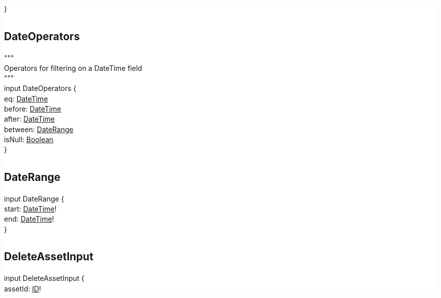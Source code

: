 
<div class="graphql-code-line top-level">&#125;</div>

</div>

## DateOperators

<div class="graphql-code-block">
<div class="graphql-code-line top-level comment">"""</div>
<div class="graphql-code-line top-level comment">Operators for filtering on a DateTime field</div>
<div class="graphql-code-line top-level comment">"""</div>
<div class="graphql-code-line top-level">input <span class="graphql-code-identifier">DateOperators</span>
 &#123;</div>
<div class="graphql-code-line ">eq: <a href="/docs/reference/graphql-api/admin/object-types#datetime">DateTime</a></div>

<div class="graphql-code-line ">before: <a href="/docs/reference/graphql-api/admin/object-types#datetime">DateTime</a></div>

<div class="graphql-code-line ">after: <a href="/docs/reference/graphql-api/admin/object-types#datetime">DateTime</a></div>

<div class="graphql-code-line ">between: <a href="/docs/reference/graphql-api/admin/input-types#daterange">DateRange</a></div>

<div class="graphql-code-line ">isNull: <a href="/docs/reference/graphql-api/admin/object-types#boolean">Boolean</a></div>


<div class="graphql-code-line top-level">&#125;</div>

</div>

## DateRange

<div class="graphql-code-block">
<div class="graphql-code-line top-level">input <span class="graphql-code-identifier">DateRange</span>
 &#123;</div>
<div class="graphql-code-line ">start: <a href="/docs/reference/graphql-api/admin/object-types#datetime">DateTime</a>!</div>

<div class="graphql-code-line ">end: <a href="/docs/reference/graphql-api/admin/object-types#datetime">DateTime</a>!</div>


<div class="graphql-code-line top-level">&#125;</div>

</div>

## DeleteAssetInput

<div class="graphql-code-block">
<div class="graphql-code-line top-level">input <span class="graphql-code-identifier">DeleteAssetInput</span>
 &#123;</div>
<div class="graphql-code-line ">assetId: <a href="/docs/reference/graphql-api/admin/object-types#id">ID</a>!</div>

